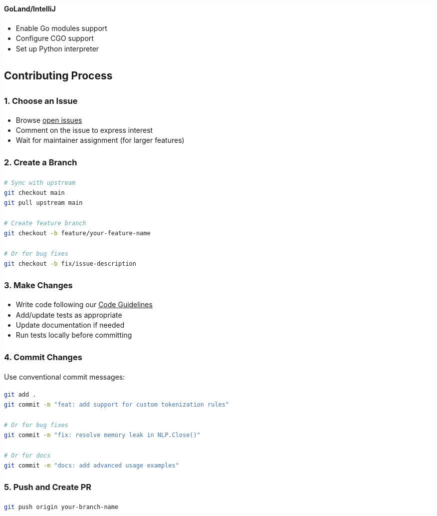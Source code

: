 #### GoLand/IntelliJ
- Enable Go modules support
- Configure CGO support
- Set up Python interpreter

## Contributing Process

### 1. Choose an Issue

- Browse [open issues](https://github.com/yourusername/spacy/issues)
- Comment on the issue to express interest
- Wait for maintainer assignment (for larger features)

### 2. Create a Branch

```bash
# Sync with upstream
git checkout main
git pull upstream main

# Create feature branch
git checkout -b feature/your-feature-name

# Or for bug fixes
git checkout -b fix/issue-description
```

### 3. Make Changes

- Write code following our [Code Guidelines](#code-guidelines)
- Add/update tests as appropriate
- Update documentation if needed
- Run tests locally before committing

### 4. Commit Changes

Use conventional commit messages:

```bash
git add .
git commit -m "feat: add support for custom tokenization rules"

# Or for bug fixes
git commit -m "fix: resolve memory leak in NLP.Close()"

# Or for docs
git commit -m "docs: add advanced usage examples"
```

### 5. Push and Create PR

```bash
git push origin your-branch-name
```

